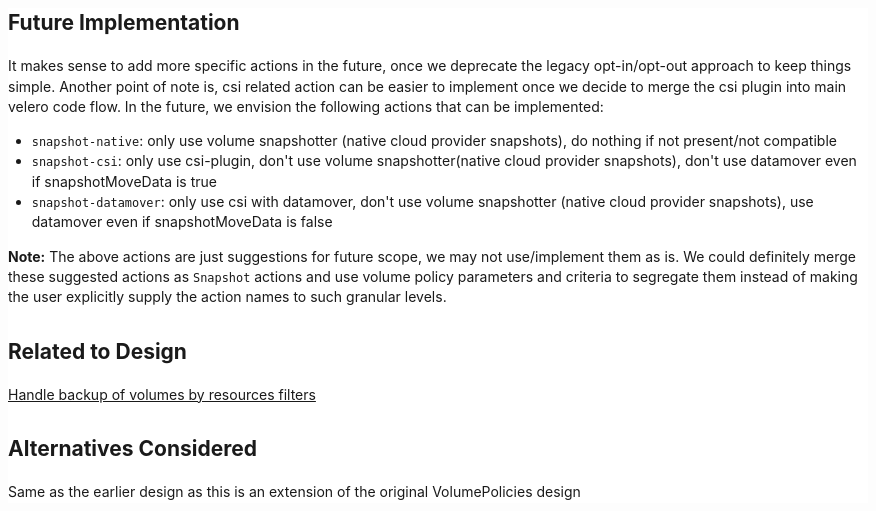 
## Future Implementation
It makes sense to add more specific actions in the future, once we deprecate the legacy opt-in/opt-out approach to keep things simple. Another point of note is, csi related action can be
easier to implement once we decide to merge the csi plugin into main velero code flow.
In the future, we envision the following actions that can be implemented:
- `snapshot-native`: only use volume snapshotter (native cloud provider snapshots), do nothing if not present/not compatible
- `snapshot-csi`: only use csi-plugin, don't use volume snapshotter(native cloud provider snapshots), don't use datamover even if snapshotMoveData is true
- `snapshot-datamover`: only use csi with datamover, don't use volume snapshotter (native cloud provider snapshots), use datamover even if snapshotMoveData is false

**Note:** The above actions are just suggestions for future scope, we may not use/implement them as is. We could definitely merge these suggested actions as `Snapshot` actions and use volume policy parameters and criteria to segregate them instead of making the user explicitly supply the action names to such granular levels.

## Related to Design

[Handle backup of volumes by resources filters](https://github.com/vmware-tanzu/velero/blob/main/design/Implemented/handle-backup-of-volumes-by-resources-filters.md)

## Alternatives Considered
Same as the earlier design as this is an extension of the original VolumePolicies design